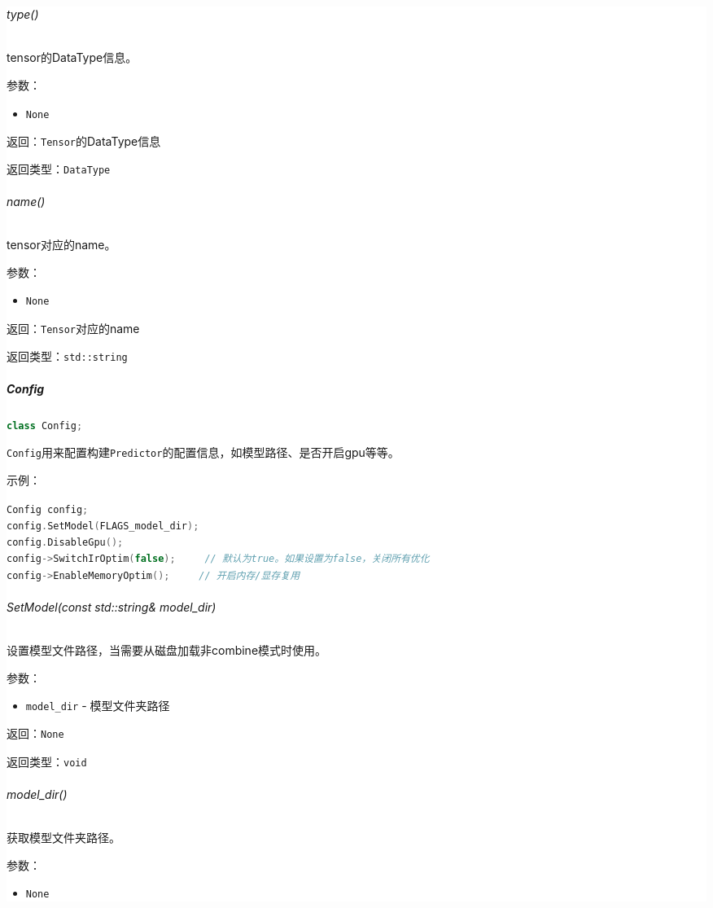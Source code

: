 ###### type()

tensor的DataType信息。

参数：

- `None`

返回：`Tensor`的DataType信息

返回类型：`DataType`

###### name()

tensor对应的name。

参数：

- `None`

返回：`Tensor`对应的name

返回类型：`std::string`

##### Config

```c++
class Config;
```

`Config`用来配置构建`Predictor`的配置信息，如模型路径、是否开启gpu等等。

示例：

```c++
Config config;
config.SetModel(FLAGS_model_dir);
config.DisableGpu();
config->SwitchIrOptim(false);     // 默认为true。如果设置为false，关闭所有优化
config->EnableMemoryOptim();     // 开启内存/显存复用
```

###### SetModel(const std::string& model_dir)

设置模型文件路径，当需要从磁盘加载非combine模式时使用。

参数：

- `model_dir` - 模型文件夹路径

返回：`None`

返回类型：`void`


###### model_dir()

获取模型文件夹路径。

参数：

- `None`
